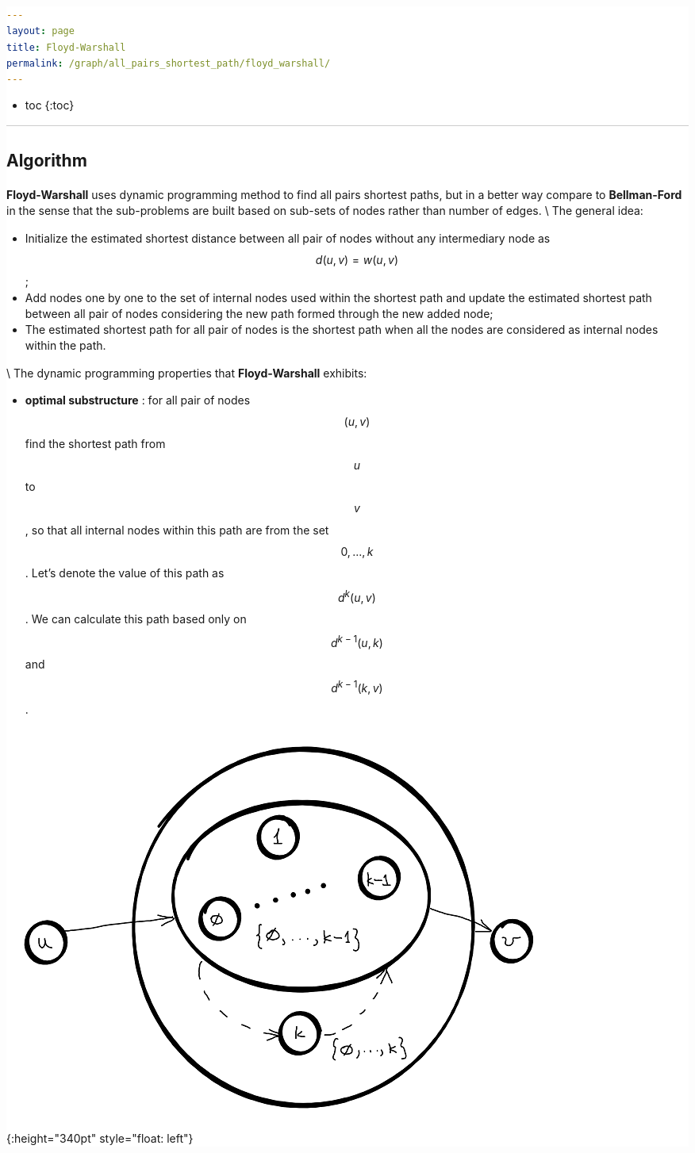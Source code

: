 ```yaml
---
layout: page
title: Floyd-Warshall
permalink: /graph/all_pairs_shortest_path/floyd_warshall/
---
```


* toc
{:toc}

<hr style="height:1px; border:none; color:#ccc; background-color:#ccc;">

## Algorithm

**Floyd-Warshall** uses dynamic programming method to find all pairs shortest paths, but in a better way compare to **Bellman-Ford** in the sense that the sub-problems are built based on sub-sets of nodes rather than number of edges. \\
The general idea:
* Initialize the estimated shortest distance between all pair of nodes without any intermediary node as $$ d(u,v) = w(u,v) $$;
* Add nodes one by one to the set of internal nodes used within the shortest path and update the estimated shortest path between all pair of nodes considering the new path formed through the new added node; 
* The estimated shortest path for all pair of nodes is the shortest path when all the nodes are considered as internal nodes within the path.

\\
The dynamic programming properties that **Floyd-Warshall** exhibits:
* **optimal substructure** : for all pair of nodes $$ (u,v) $$ find the shortest path from $$ u $$ to $$ v $$, so that all internal nodes within this path are from the set $$ {0, ...,k} $$. Let’s denote the value of this path as $$ d^{k}(u,v) $$. We can calculate this path based only on $$ d^{k-1}(u,k) $$ and $$ d^{k-1}(k,v) $$. 

![pic_01](/assets/images/graph/all_pairs_shortest_path/floyd_warshall_1.png){:height="340pt" style="float: left"}
